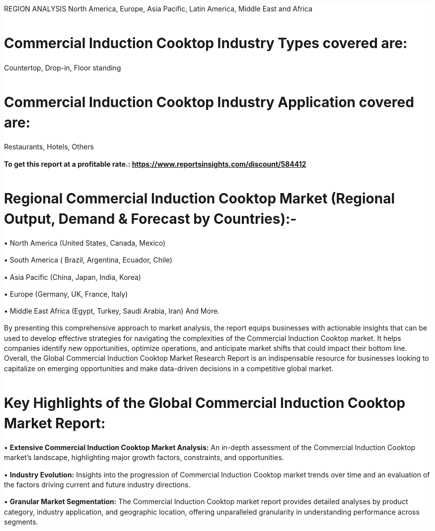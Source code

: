 <td>REGION ANALYSIS</td>
<td>North America, Europe, Asia Pacific, Latin America, Middle East and Africa</td>
</tr>
</table>

# <strong>Commercial Induction Cooktop Industry Types covered are:</strong>

Countertop, Drop-in, Floor standing

# <strong>Commercial Induction Cooktop Industry Application covered are:</strong>

Restaurants, Hotels, Others

<strong>To get this report at a profitable rate.: <a href=https://www.reportsinsights.com/discount/584412>https://www.reportsinsights.com/discount/584412</a></strong></font>

# <strong>Regional Commercial Induction Cooktop Market (Regional Output, Demand &amp; Forecast by Countries):-</strong>

• North America (United States, Canada, Mexico)

• South America ( Brazil, Argentina, Ecuador, Chile)

• Asia Pacific (China, Japan, India, Korea)

• Europe (Germany, UK, France, Italy)

• Middle East Africa (Egypt, Turkey, Saudi Arabia, Iran) And More.

By presenting this comprehensive approach to market analysis, the report equips businesses with actionable insights that can be used to develop effective strategies for navigating the complexities of the Commercial Induction Cooktop market. It helps companies identify new opportunities, optimize operations, and anticipate market shifts that could impact their bottom line. Overall, the Global Commercial Induction Cooktop Market Research Report is an indispensable resource for businesses looking to capitalize on emerging opportunities and make data-driven decisions in a competitive global market.

# <strong>Key Highlights of the Global Commercial Induction Cooktop Market Report:</strong>

• <strong>Extensive Commercial Induction Cooktop Market Analysis:</strong> An in-depth assessment of the Commercial Induction Cooktop market’s landscape, highlighting major growth factors, constraints, and opportunities.

• <strong>Industry Evolution:</strong> Insights into the progression of Commercial Induction Cooktop market trends over time and an evaluation of the factors driving current and future industry directions.

• <strong>Granular Market Segmentation:</strong> The Commercial Induction Cooktop market report provides detailed analyses by product category, industry application, and geographic location, offering unparalleled granularity in understanding performance across segments.
